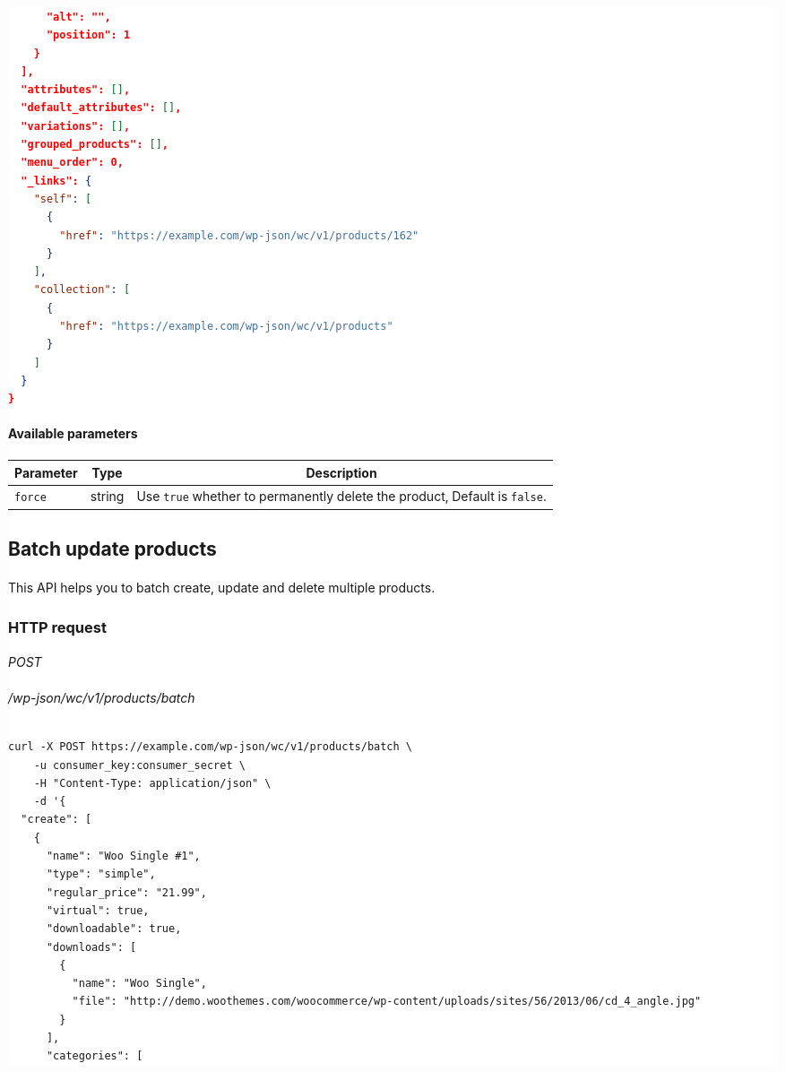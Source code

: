 ```json
      "alt": "",
      "position": 1
    }
  ],
  "attributes": [],
  "default_attributes": [],
  "variations": [],
  "grouped_products": [],
  "menu_order": 0,
  "_links": {
    "self": [
      {
        "href": "https://example.com/wp-json/wc/v1/products/162"
      }
    ],
    "collection": [
      {
        "href": "https://example.com/wp-json/wc/v1/products"
      }
    ]
  }
}
```

#### Available parameters ####

| Parameter |  Type  |                                Description                                |
|-----------|--------|---------------------------------------------------------------------------|
| `force`   | string | Use `true` whether to permanently delete the product, Default is `false`. |

## Batch update products ##

This API helps you to batch create, update and delete multiple products.

### HTTP request ###

<div class="api-endpoint">
	<div class="endpoint-data">
		<i class="label label-post">POST</i>
		<h6>/wp-json/wc/v1/products/batch</h6>
	</div>
</div>

```shell
curl -X POST https://example.com/wp-json/wc/v1/products/batch \
	-u consumer_key:consumer_secret \
	-H "Content-Type: application/json" \
	-d '{
  "create": [
    {
      "name": "Woo Single #1",
      "type": "simple",
      "regular_price": "21.99",
      "virtual": true,
      "downloadable": true,
      "downloads": [
        {
          "name": "Woo Single",
          "file": "http://demo.woothemes.com/woocommerce/wp-content/uploads/sites/56/2013/06/cd_4_angle.jpg"
        }
      ],
      "categories": [
```